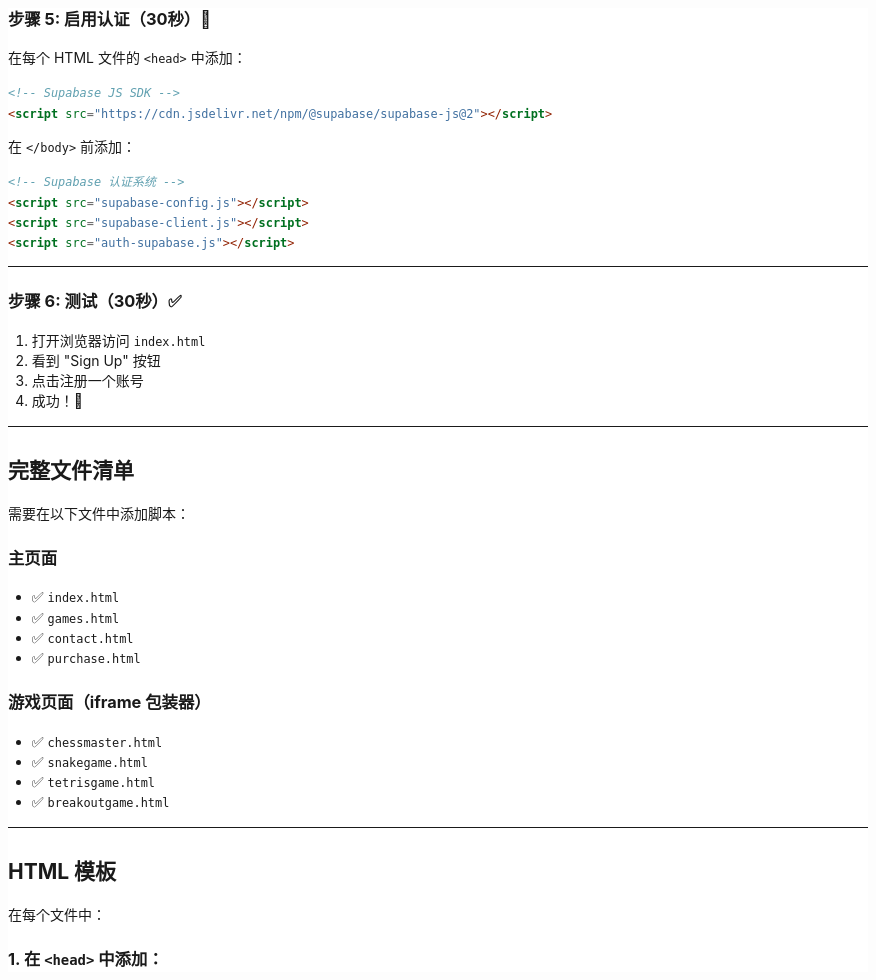 
### 步骤 5: 启用认证（30秒）🔐

在每个 HTML 文件的 `<head>` 中添加：

```html
<!-- Supabase JS SDK -->
<script src="https://cdn.jsdelivr.net/npm/@supabase/supabase-js@2"></script>
```

在 `</body>` 前添加：

```html
<!-- Supabase 认证系统 -->
<script src="supabase-config.js"></script>
<script src="supabase-client.js"></script>
<script src="auth-supabase.js"></script>
```

---

### 步骤 6: 测试（30秒）✅

1. 打开浏览器访问 `index.html`
2. 看到 "Sign Up" 按钮
3. 点击注册一个账号
4. 成功！🎉

---

## 完整文件清单

需要在以下文件中添加脚本：

### 主页面
- ✅ `index.html`
- ✅ `games.html`
- ✅ `contact.html`
- ✅ `purchase.html`

### 游戏页面（iframe 包装器）
- ✅ `chessmaster.html`
- ✅ `snakegame.html`  
- ✅ `tetrisgame.html`
- ✅ `breakoutgame.html`

---

## HTML 模板

在每个文件中：

### 1. 在 `<head>` 中添加：
